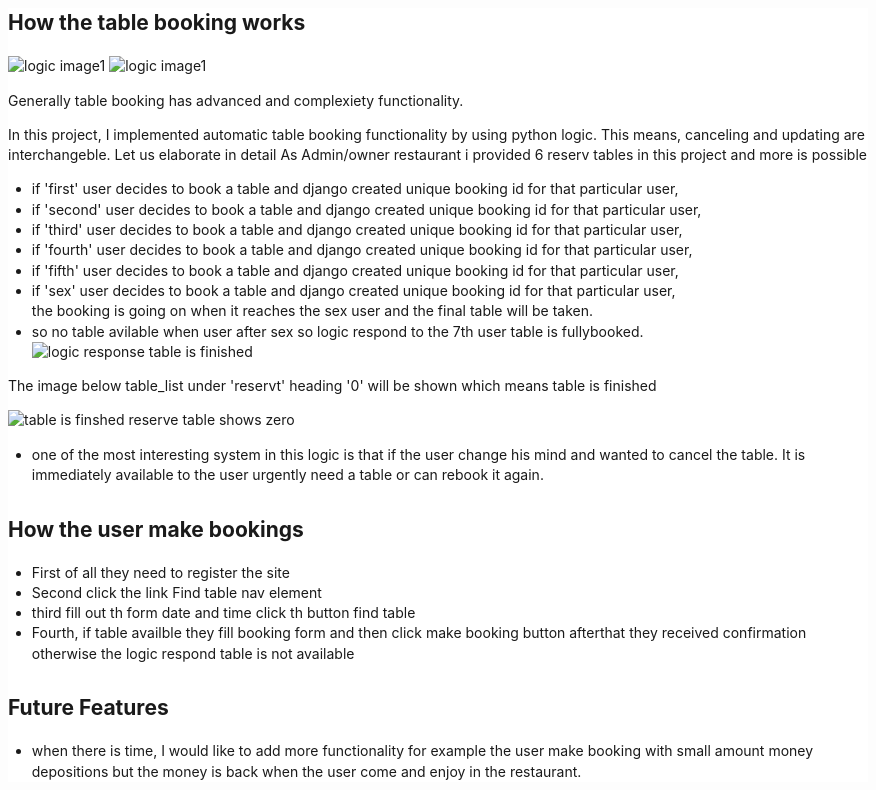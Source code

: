 ##  How  the  table booking  works
![logic image1](https://github.com/Tamirucode/degureservation/assets/116649197/3d5beab8-c022-4c41-a0b4-62f47868dece)
![logic image1](https://github.com/Tamirucode/degureservation/assets/116649197/72fde17f-030a-46b3-bb7d-b2d239a9be23)

Generally table booking has advanced and complexiety functionality.

In this project, I implemented automatic table booking functionality by using python logic. This means, canceling and updating are interchangeble. 
Let us elaborate in detail 
    As Admin/owner restaurant i provided 6 reserv tables in this project and more is possible
 - if 'first' user decides to book a table  and django created  unique booking id for that particular user, 
 - if 'second' user decides to book a table  and django created  unique booking id for that particular user, 
 - if 'third' user decides to book a table  and django created  unique booking id for that particular user, 
 - if 'fourth' user decides to book a table  and django created  unique booking id for that particular user, 
 - if 'fifth' user decides to book a table  and django created  unique booking id for that particular user,  
 - if 'sex' user decides to book a table  and django created  unique booking id for that particular user,  
    the booking is going on when it reaches the sex user and the final table will be taken.
  - so no table avilable when user after sex 
    so logic respond to the 7th user table is fullybooked.
![logic response table is finished](https://github.com/Tamirucode/degureservation/assets/116649197/834e9b61-f023-4fe0-a547-d753b29fd33b)


The image below table_list  under 'reservt' heading '0' will be shown which means table is finished

![table is finshed reserve table shows zero ](https://github.com/Tamirucode/degureservation/assets/116649197/da7b3be8-a343-4789-a26e-57c7a2315404)
 
 - one of the most interesting system in this logic is that if the user change his mind and wanted to cancel the table. 
      It is immediately available to the user urgently need a table or can rebook it again.
 
##  How  the user make bookings
 - First of all they need to register the site
 - Second click the link Find table nav element
 - third fill out th form date and time click th button  find table 
 - Fourth, if table availble they fill booking form and then click make booking button afterthat they received confirmation
       otherwise the logic respond table is not available


## Future Features
			
  - when there is time, I would like to add more functionality for example the user make booking 
     with small amount money depositions but the money is back  when the user come and enjoy in the restaurant.
			